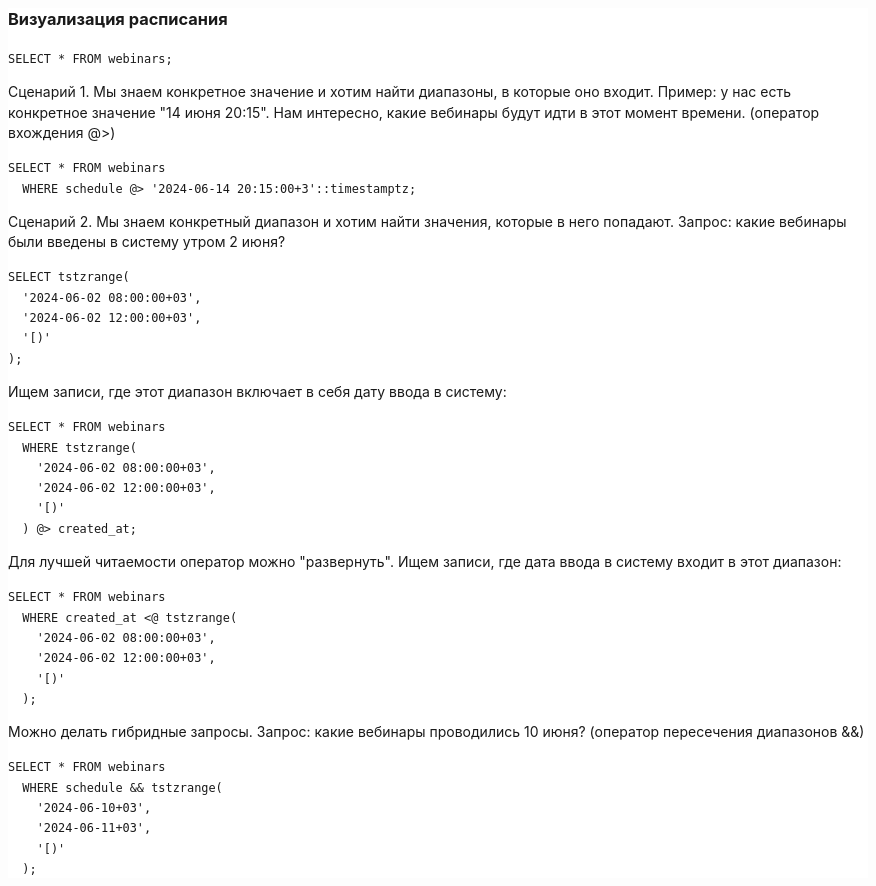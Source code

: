 ### Визуализация расписания

```postgresql
SELECT * FROM webinars;
```

Сценарий 1. Мы знаем конкретное значение и хотим найти диапазоны, в которые оно входит. Пример: у нас есть конкретное значение "14 июня 20:15". Нам интересно, какие вебинары будут идти в этот момент времени. (оператор вхождения @>)

```postgresql
SELECT * FROM webinars
  WHERE schedule @> '2024-06-14 20:15:00+3'::timestamptz;
```

Сценарий 2. Мы знаем конкретный диапазон и хотим найти значения, которые в него попадают. Запрос: какие вебинары были введены в систему утром 2 июня?

```postgresql
SELECT tstzrange(
  '2024-06-02 08:00:00+03',
  '2024-06-02 12:00:00+03',
  '[)'
);
```

Ищем записи, где этот диапазон включает в себя дату ввода в систему:

```postgresql
SELECT * FROM webinars
  WHERE tstzrange(
    '2024-06-02 08:00:00+03',
    '2024-06-02 12:00:00+03',
    '[)'
  ) @> created_at;
```

Для лучшей читаемости оператор можно "развернуть". Ищем записи, где дата ввода в систему входит в этот диапазон:

```postgresql
SELECT * FROM webinars
  WHERE created_at <@ tstzrange(
    '2024-06-02 08:00:00+03',
    '2024-06-02 12:00:00+03',
    '[)'
  );
```

Можно делать гибридные запросы. Запрос: какие вебинары проводились 10 июня? (оператор пересечения диапазонов &&)

```postgresql
SELECT * FROM webinars
  WHERE schedule && tstzrange(
    '2024-06-10+03',
    '2024-06-11+03',
    '[)'
  );
```
